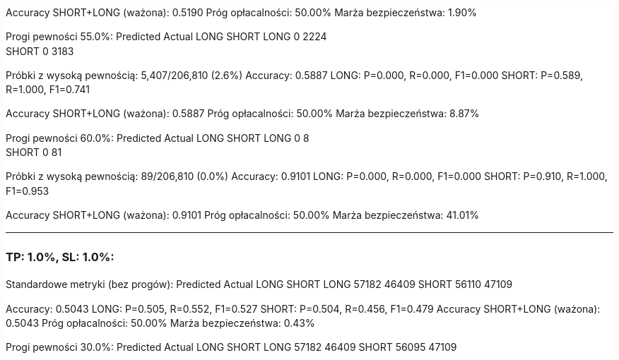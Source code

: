 Accuracy SHORT+LONG (ważona): 0.5190
Próg opłacalności: 50.00%
Marża bezpieczeństwa: 1.90%

Progi pewności 55.0%:
Predicted
Actual    LONG  SHORT
LONG      0      2224  
SHORT     0      3183  

Próbki z wysoką pewnością: 5,407/206,810 (2.6%)
Accuracy: 0.5887
LONG: P=0.000, R=0.000, F1=0.000
SHORT: P=0.589, R=1.000, F1=0.741

Accuracy SHORT+LONG (ważona): 0.5887
Próg opłacalności: 50.00%
Marża bezpieczeństwa: 8.87%

Progi pewności 60.0%:
Predicted
Actual    LONG  SHORT
LONG      0      8     
SHORT     0      81    

Próbki z wysoką pewnością: 89/206,810 (0.0%)
Accuracy: 0.9101
LONG: P=0.000, R=0.000, F1=0.000
SHORT: P=0.910, R=1.000, F1=0.953

Accuracy SHORT+LONG (ważona): 0.9101
Próg opłacalności: 50.00%
Marża bezpieczeństwa: 41.01%

--------------------------------------------------------------------

### TP: 1.0%, SL: 1.0%:
Standardowe metryki (bez progów):
Predicted
Actual    LONG  SHORT
LONG      57182  46409 
SHORT     56110  47109 

Accuracy: 0.5043
LONG: P=0.505, R=0.552, F1=0.527
SHORT: P=0.504, R=0.456, F1=0.479
Accuracy SHORT+LONG (ważona): 0.5043
Próg opłacalności: 50.00%
Marża bezpieczeństwa: 0.43%


Progi pewności 30.0%:
Predicted
Actual    LONG  SHORT
LONG      57182  46409 
SHORT     56095  47109 
